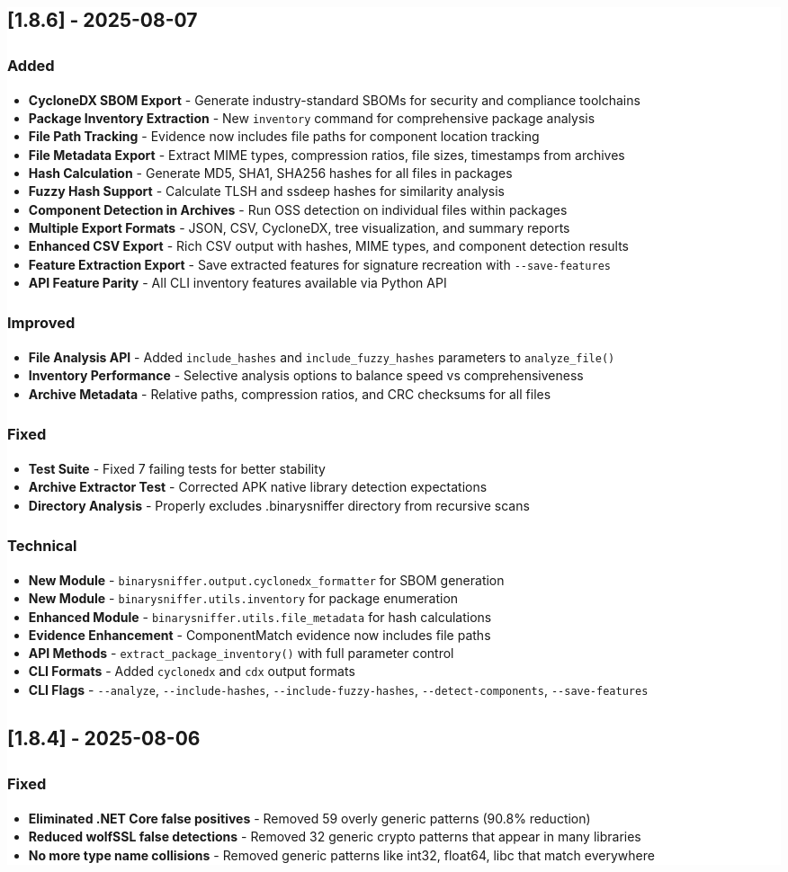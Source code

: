 ## [1.8.6] - 2025-08-07

### Added
- **CycloneDX SBOM Export** - Generate industry-standard SBOMs for security and compliance toolchains
- **Package Inventory Extraction** - New `inventory` command for comprehensive package analysis
- **File Path Tracking** - Evidence now includes file paths for component location tracking
- **File Metadata Export** - Extract MIME types, compression ratios, file sizes, timestamps from archives
- **Hash Calculation** - Generate MD5, SHA1, SHA256 hashes for all files in packages
- **Fuzzy Hash Support** - Calculate TLSH and ssdeep hashes for similarity analysis
- **Component Detection in Archives** - Run OSS detection on individual files within packages
- **Multiple Export Formats** - JSON, CSV, CycloneDX, tree visualization, and summary reports
- **Enhanced CSV Export** - Rich CSV output with hashes, MIME types, and component detection results
- **Feature Extraction Export** - Save extracted features for signature recreation with `--save-features`
- **API Feature Parity** - All CLI inventory features available via Python API

### Improved
- **File Analysis API** - Added `include_hashes` and `include_fuzzy_hashes` parameters to `analyze_file()`
- **Inventory Performance** - Selective analysis options to balance speed vs comprehensiveness
- **Archive Metadata** - Relative paths, compression ratios, and CRC checksums for all files

### Fixed
- **Test Suite** - Fixed 7 failing tests for better stability
- **Archive Extractor Test** - Corrected APK native library detection expectations
- **Directory Analysis** - Properly excludes .binarysniffer directory from recursive scans

### Technical
- **New Module** - `binarysniffer.output.cyclonedx_formatter` for SBOM generation
- **New Module** - `binarysniffer.utils.inventory` for package enumeration
- **Enhanced Module** - `binarysniffer.utils.file_metadata` for hash calculations
- **Evidence Enhancement** - ComponentMatch evidence now includes file paths
- **API Methods** - `extract_package_inventory()` with full parameter control
- **CLI Formats** - Added `cyclonedx` and `cdx` output formats
- **CLI Flags** - `--analyze`, `--include-hashes`, `--include-fuzzy-hashes`, `--detect-components`, `--save-features`

## [1.8.4] - 2025-08-06

### Fixed
- **Eliminated .NET Core false positives** - Removed 59 overly generic patterns (90.8% reduction)
- **Reduced wolfSSL false detections** - Removed 32 generic crypto patterns that appear in many libraries
- **No more type name collisions** - Removed generic patterns like int32, float64, libc that match everywhere


[1.3.0]: https://github.com/oscarvalenzuelab/semantic-copycat-binarysniffer/compare/v1.2.0...v1.3.0
[1.2.0]: https://github.com/oscarvalenzuelab/semantic-copycat-binarysniffer/compare/v1.1.0...v1.2.0
[1.1.0]: https://github.com/oscarvalenzuelab/semantic-copycat-binarysniffer/compare/v1.0.0...v1.1.0
[1.0.0]: https://github.com/oscarvalenzuelab/semantic-copycat-binarysniffer/releases/tag/v1.0.0